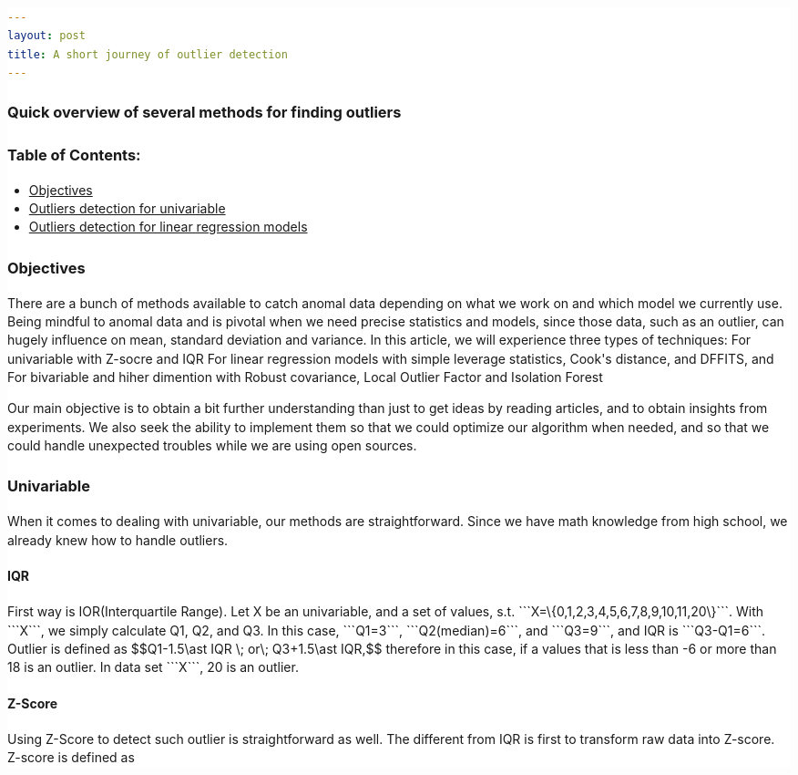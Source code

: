 ```yaml
---
layout: post
title: A short journey of outlier detection
---
```

<h3>Quick overview of several methods for finding outliers</h3>

<script type="text/javascript" async
  src="https://cdnjs.cloudflare.com/ajax/libs/mathjax/2.7.5/MathJax.js?config=TeX-MML-AM_CHTML">
</script>
<style>
.img_title{text-align: center;
    color: #666;
    font-size: 15px;
    margin: 15px 0 20px;
}
</style>



<h3>Table of Contents:</h3>

<ul>
    <li><a href="#objectives">Objectives</a></li>
    <li><a href="#univariable">Outliers detection for univariable</a></li>
    <li><a href="#linear_regression_models">Outliers detection for linear regression models</a></li>
</ul>


<h3 id="objectives">Objectives</h3>
There are a bunch of methods available to catch anomal data depending on what we work on and which model we currently use. Being mindful to anomal data and is pivotal when we need precise statistics and models, since those data, such as an outlier, can hugely influence on mean, standard deviation and variance. In this article, we will experience three types of techniques:
For univariable with Z-socre and IQR
For linear regression models with simple leverage statistics, Cook's distance, and DFFITS, and
For bivariable and hiher dimention with Robust covariance, Local Outlier Factor and Isolation Forest

Our main objective is to obtain a bit further understanding than just to get ideas by reading articles, and to obtain insights from experiments. We also seek the ability to implement them so that we could optimize our algorithm when needed, and so that we could handle unexpected troubles while we are using open sources.


<h3 id='univariable'>Univariable</h3>
When it comes to dealing with univariable, our methods are straightforward. Since we have math knowledge from high school, we already knew how to handle outliers.
<h4>IQR</h4>
First way is IOR(Interquartile Range). Let X be an univariable, and a set of values, s.t. ```X=\{0,1,2,3,4,5,6,7,8,9,10,11,20\}```. With ```X```, we simply calculate Q1, Q2, and Q3. In this case, ```Q1=3```, ```Q2(median)=6```, and ```Q3=9```, and IQR is ```Q3-Q1=6```. Outlier is defined as
$$Q1-1.5\ast IQR \; or\;  Q3+1.5\ast IQR,$$
therefore in this case, if a values that is less than -6 or more than 18 is an outlier. In data set ```X```, 20 is an outlier.
<h4>Z-Score</h4>
Using Z-Score to detect such outlier is straightforward as well. The different from IQR is first to transform raw data into Z-score. Z-score is defined as<br/>
